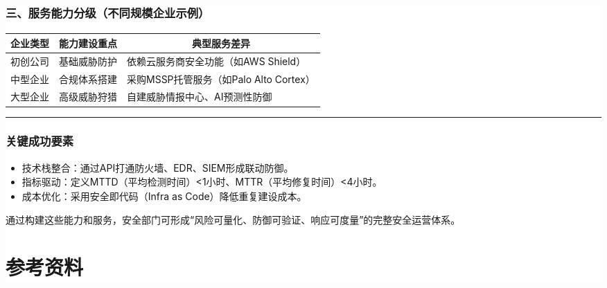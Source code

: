 
### 三、服务能力分级（不同规模企业示例）

| 企业类型 | 能力建设重点 | 典型服务差异 |
|--------------|------------------|------------------|
| 初创公司 | 基础威胁防护 | 依赖云服务商安全功能（如AWS Shield） |
| 中型企业 | 合规体系搭建 | 采购MSSP托管服务（如Palo Alto Cortex） |
| 大型企业 | 高级威胁狩猎 | 自建威胁情报中心、AI预测性防御 |

---

### 关键成功要素
- 技术栈整合：通过API打通防火墙、EDR、SIEM形成联动防御。
- 指标驱动：定义MTTD（平均检测时间）<1小时、MTTR（平均修复时间）<4小时。
- 成本优化：采用安全即代码（Infra as Code）降低重复建设成本。

通过构建这些能力和服务，安全部门可形成“风险可量化、防御可验证、响应可度量”的完整安全运营体系。

# 参考资料



